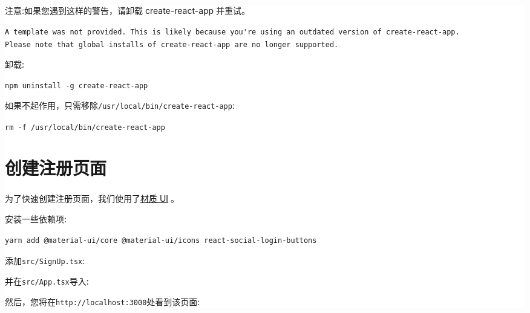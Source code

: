注意:如果您遇到这样的警告，请卸载 create-react-app 并重试。

```
A template was not provided. This is likely because you're using an outdated version of create-react-app.
Please note that global installs of create-react-app are no longer supported.
```

卸载:

```
npm uninstall -g create-react-app
```

如果不起作用，只需移除`/usr/local/bin/create-react-app`:

```
rm -f /usr/local/bin/create-react-app
```

# 创建注册页面

为了快速创建注册页面，我们使用了[材质 UI](https://material-ui.com/) 。

安装一些依赖项:

```
yarn add @material-ui/core @material-ui/icons react-social-login-buttons
```

添加`src/SignUp.tsx`:

并在`src/App.tsx`导入:

然后，您将在`http://localhost:3000`处看到该页面:

